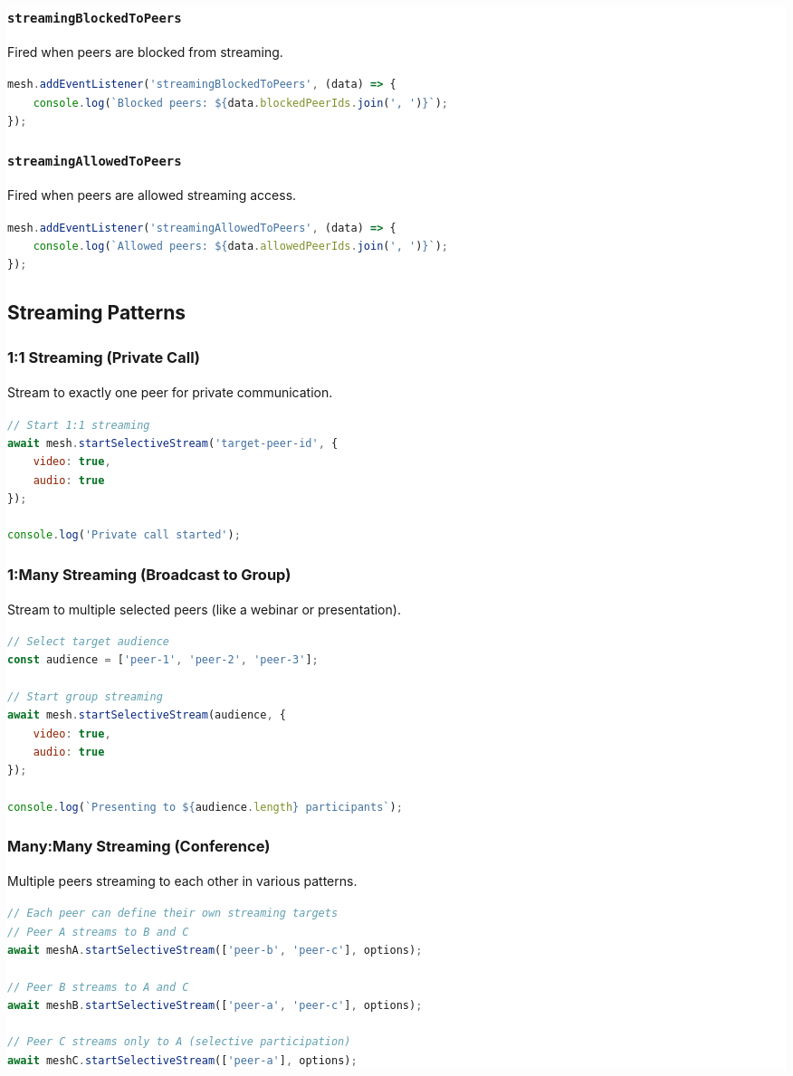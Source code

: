 ### `streamingBlockedToPeers`
Fired when peers are blocked from streaming.

```javascript
mesh.addEventListener('streamingBlockedToPeers', (data) => {
    console.log(`Blocked peers: ${data.blockedPeerIds.join(', ')}`);
});
```

### `streamingAllowedToPeers`
Fired when peers are allowed streaming access.

```javascript
mesh.addEventListener('streamingAllowedToPeers', (data) => {
    console.log(`Allowed peers: ${data.allowedPeerIds.join(', ')}`);
});
```

## Streaming Patterns

### 1:1 Streaming (Private Call)
Stream to exactly one peer for private communication.

```javascript
// Start 1:1 streaming
await mesh.startSelectiveStream('target-peer-id', {
    video: true,
    audio: true
});

console.log('Private call started');
```

### 1:Many Streaming (Broadcast to Group)
Stream to multiple selected peers (like a webinar or presentation).

```javascript
// Select target audience
const audience = ['peer-1', 'peer-2', 'peer-3'];

// Start group streaming
await mesh.startSelectiveStream(audience, {
    video: true,
    audio: true
});

console.log(`Presenting to ${audience.length} participants`);
```

### Many:Many Streaming (Conference)
Multiple peers streaming to each other in various patterns.

```javascript
// Each peer can define their own streaming targets
// Peer A streams to B and C
await meshA.startSelectiveStream(['peer-b', 'peer-c'], options);

// Peer B streams to A and C  
await meshB.startSelectiveStream(['peer-a', 'peer-c'], options);

// Peer C streams only to A (selective participation)
await meshC.startSelectiveStream(['peer-a'], options);
```
